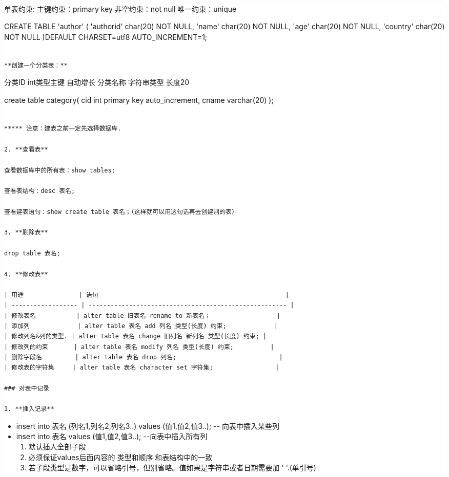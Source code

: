 单表约束:
主键约束：primary key
非空约束：not null
唯一约束：unique

```

```
CREATE TABLE 'author' (
    'authorid' char(20) NOT NULL,
    'name' char(20) NOT NULL,
    'age' char(20) NOT NULL,
    'country' char(20) NOT NULL
)DEFAULT CHARSET=utf8 AUTO_INCREMENT=1;
```

**创建一个分类表：**

```
分类ID int类型主键 自动增长
分类名称 字符串类型 长度20

create table category(
    cid int primary key auto_increment,
    cname varchar(20)
);
```

***** 注意：建表之前一定先选择数据库.

2. **查看表**

查看数据库中的所有表：show tables;

查看表结构：desc 表名;

查看建表语句：show create table 表名；（这样就可以用这句话再去创建别的表）

3. **删除表**

drop table 表名;

4. **修改表**

| 用途               | 语句                                                   |
| ------------------ | ------------------------------------------------------ |
| 修改表名           | alter table 旧表名 rename to 新表名；                  |
| 添加列             | alter table 表名 add 列名 类型(长度) 约束;             |
| 修改列名&列的类型. | alter table 表名 change 旧列名 新列名 类型(长度) 约束; |
| 修改列的约束       | alter table 表名 modify 列名 类型(长度) 约束;          |
| 删除字段名         | alter table 表名 drop 列名;                            |
| 修改表的字符集     | alter table 表名 character set 字符集;                 |

### 对表中记录

1. **插入记录**

```
* insert into 表名 (列名1,列名2,列名3..) values  (值1,值2,值3..); -- 向表中插入某些列
* insert into 表名 values (值1,值2,值3..); --向表中插入所有列
  1. 默认插入全部子段
  2. 必须保证values后面内容的 类型和顺序 和表结构中的一致
  3. 若子段类型是数字，可以省略引号，但别省略。值如果是字符串或者日期需要加 '  '.(单引号)
